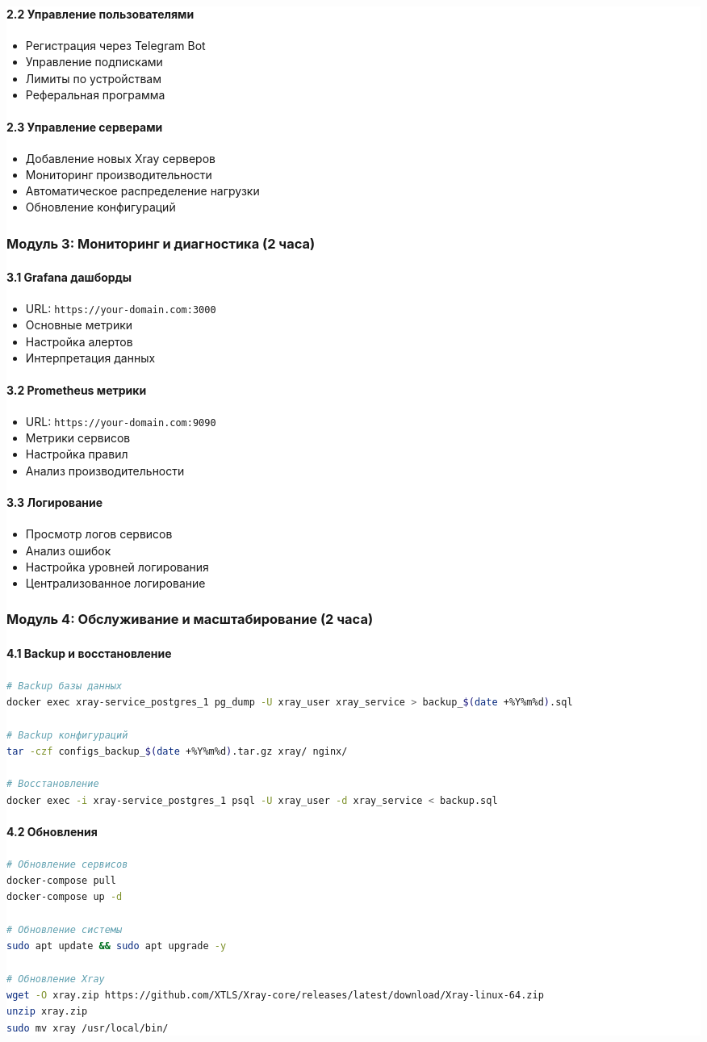 #### 2.2 Управление пользователями
- Регистрация через Telegram Bot
- Управление подписками
- Лимиты по устройствам
- Реферальная программа

#### 2.3 Управление серверами
- Добавление новых Xray серверов
- Мониторинг производительности
- Автоматическое распределение нагрузки
- Обновление конфигураций

### Модуль 3: Мониторинг и диагностика (2 часа)

#### 3.1 Grafana дашборды
- URL: `https://your-domain.com:3000`
- Основные метрики
- Настройка алертов
- Интерпретация данных

#### 3.2 Prometheus метрики
- URL: `https://your-domain.com:9090`
- Метрики сервисов
- Настройка правил
- Анализ производительности

#### 3.3 Логирование
- Просмотр логов сервисов
- Анализ ошибок
- Настройка уровней логирования
- Централизованное логирование

### Модуль 4: Обслуживание и масштабирование (2 часа)

#### 4.1 Backup и восстановление
```bash
# Backup базы данных
docker exec xray-service_postgres_1 pg_dump -U xray_user xray_service > backup_$(date +%Y%m%d).sql

# Backup конфигураций
tar -czf configs_backup_$(date +%Y%m%d).tar.gz xray/ nginx/

# Восстановление
docker exec -i xray-service_postgres_1 psql -U xray_user -d xray_service < backup.sql
```

#### 4.2 Обновления
```bash
# Обновление сервисов
docker-compose pull
docker-compose up -d

# Обновление системы
sudo apt update && sudo apt upgrade -y

# Обновление Xray
wget -O xray.zip https://github.com/XTLS/Xray-core/releases/latest/download/Xray-linux-64.zip
unzip xray.zip
sudo mv xray /usr/local/bin/
```
